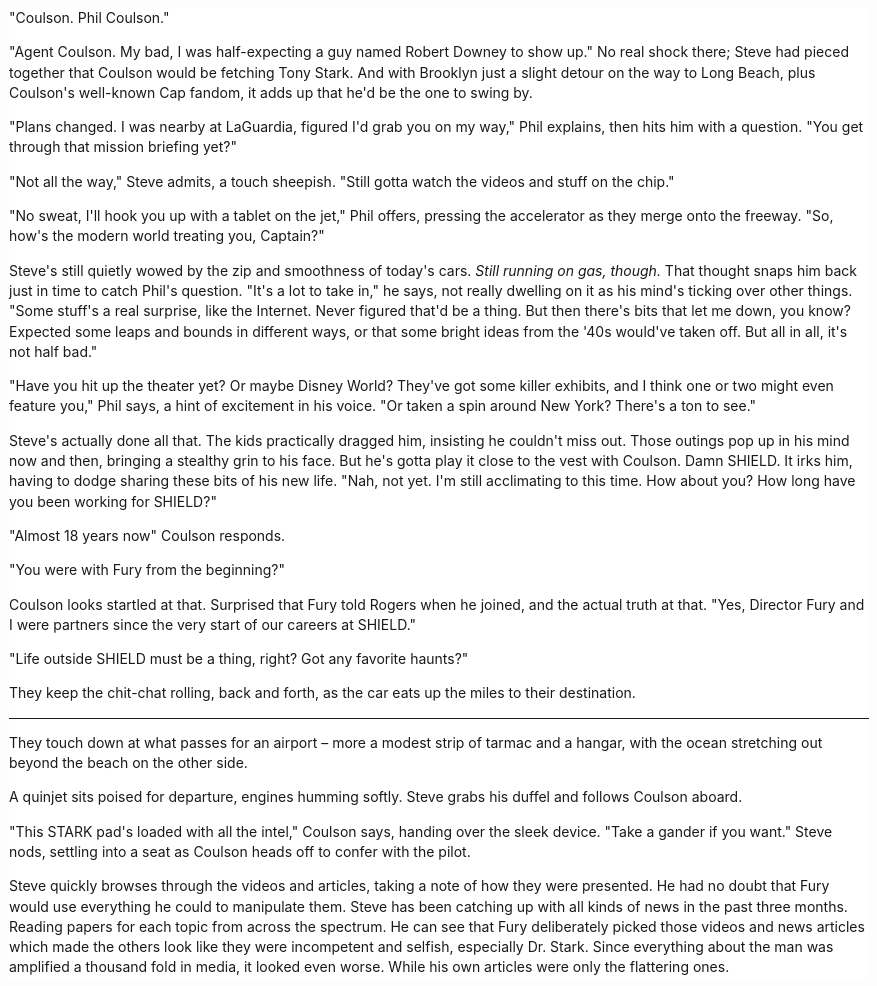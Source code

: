 "Coulson. Phil Coulson."

"Agent Coulson. My bad, I was half-expecting a guy named Robert Downey to show up." No real shock there; Steve had pieced together that Coulson would be fetching Tony Stark. And with Brooklyn just a slight detour on the way to Long Beach, plus Coulson's well-known Cap fandom, it adds up that he'd be the one to swing by.

"Plans changed. I was nearby at LaGuardia, figured I'd grab you on my way," Phil explains, then hits him with a question. "You get through that mission briefing yet?"

"Not all the way," Steve admits, a touch sheepish. "Still gotta watch the videos and stuff on the chip."

"No sweat, I'll hook you up with a tablet on the jet," Phil offers, pressing the accelerator as they merge onto the freeway. "So, how's the modern world treating you, Captain?"

Steve's still quietly wowed by the zip and smoothness of today's cars. *Still running on gas, though.* That thought snaps him back just in time to catch Phil's question. "It's a lot to take in," he says, not really dwelling on it as his mind's ticking over other things. "Some stuff's a real surprise, like the Internet. Never figured that'd be a thing. But then there's bits that let me down, you know? Expected some leaps and bounds in different ways, or that some bright ideas from the '40s would've taken off. But all in all, it's not half bad."

"Have you hit up the theater yet? Or maybe Disney World? They've got some killer exhibits, and I think one or two might even feature you," Phil says, a hint of excitement in his voice. "Or taken a spin around New York? There's a ton to see."

Steve's actually done all that. The kids practically dragged him, insisting he couldn't miss out. Those outings pop up in his mind now and then, bringing a stealthy grin to his face. But he's gotta play it close to the vest with Coulson. Damn SHIELD. It irks him, having to dodge sharing these bits of his new life. "Nah, not yet. I'm still acclimating to this time. How about you? How long have you been working for SHIELD?"

"Almost 18 years now" Coulson responds.

"You were with Fury from the beginning?"

Coulson looks startled at that. Surprised that Fury told Rogers when he joined, and the actual truth at that. "Yes, Director Fury and I were partners since the very start of our careers at SHIELD."

"Life outside SHIELD must be a thing, right? Got any favorite haunts?"

They keep the chit-chat rolling, back and forth, as the car eats up the miles to their destination.

---

They touch down at what passes for an airport – more a modest strip of tarmac and a hangar, with the ocean stretching out beyond the beach on the other side.

A quinjet sits poised for departure, engines humming softly. Steve grabs his duffel and follows Coulson aboard.

"This STARK pad's loaded with all the intel," Coulson says, handing over the sleek device. "Take a gander if you want." Steve nods, settling into a seat as Coulson heads off to confer with the pilot.

Steve quickly browses through the videos and articles, taking a note of how they were presented. He had no doubt that Fury would use everything he could to manipulate them. Steve has been catching up with all kinds of news in the past three months. Reading papers for each topic from across the spectrum. He can see that Fury deliberately picked those videos and news articles which made the others look like they were incompetent and selfish, especially Dr. Stark. Since everything about the man was amplified a thousand fold in media, it looked even worse. While his own articles were only the flattering ones.
